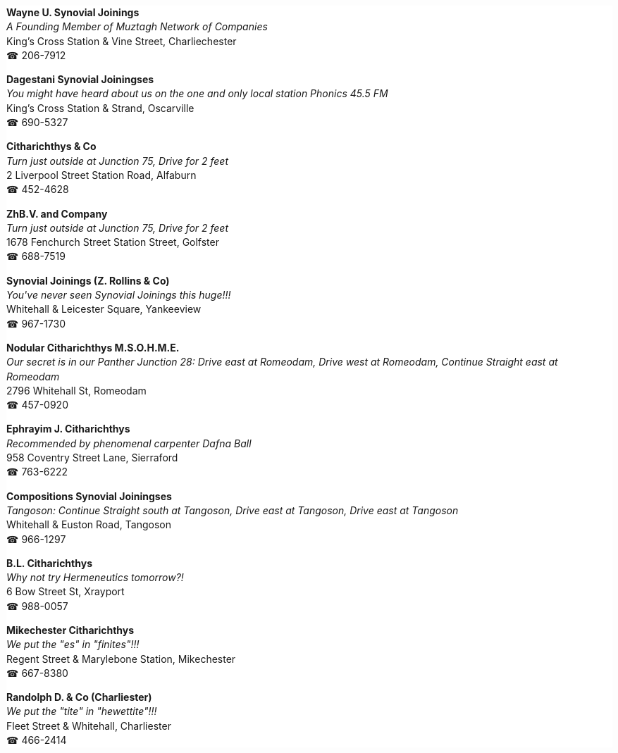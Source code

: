 **Wayne U. Synovial Joinings**  
_A Founding Member of Muztagh Network of Companies_  
King’s Cross Station & Vine Street, Charliechester  
☎ 206-7912

**Dagestani Synovial Joiningses**  
_You might have heard about us on the one and only local station Phonics 45.5 FM_  
King’s Cross Station & Strand, Oscarville  
☎ 690-5327

**Citharichthys & Co**  
_Turn just outside at Junction 75, Drive for 2 feet_  
2 Liverpool Street Station Road, Alfaburn  
☎ 452-4628

**ZhB.V. and Company**  
_Turn just outside at Junction 75, Drive for 2 feet_  
1678 Fenchurch Street Station Street, Golfster  
☎ 688-7519

**Synovial Joinings (Z. Rollins & Co)**  
_You've never seen Synovial Joinings this huge!!!_  
Whitehall & Leicester Square, Yankeeview  
☎ 967-1730

**Nodular Citharichthys M.S.O.H.M.E.**  
_Our secret is in our Panther 
Junction 28: Drive east at Romeodam, Drive west at Romeodam, Continue Straight east at Romeodam_  
2796 Whitehall St, Romeodam  
☎ 457-0920

**Ephrayim J. Citharichthys**  
_Recommended by phenomenal carpenter Dafna Ball_  
958 Coventry Street Lane, Sierraford  
☎ 763-6222

**Compositions Synovial Joiningses**  
_Tangoson: Continue Straight south at Tangoson, Drive east at Tangoson, Drive east at Tangoson_  
Whitehall & Euston Road, Tangoson  
☎ 966-1297

**B.L. Citharichthys**  
_Why not try Hermeneutics tomorrow?!_  
6 Bow Street St, Xrayport  
☎ 988-0057

**Mikechester Citharichthys**  
_We put the "es" in "finites"!!!_  
Regent Street & Marylebone Station, Mikechester  
☎ 667-8380

**Randolph D. & Co (Charliester)**  
_We put the "tite" in "hewettite"!!!_  
Fleet Street & Whitehall, Charliester  
☎ 466-2414
